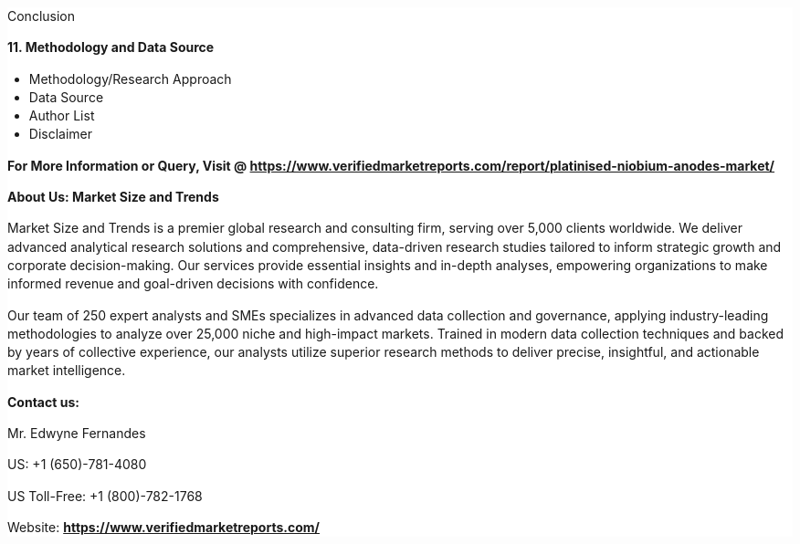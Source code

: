 Conclusion</strong></p><p><strong>11. Methodology and Data Source</strong></p><ul><li>Methodology/Research Approach</li><li>Data Source</li><li>Author List</li><li>Disclaimer</li></ul></p><p><strong>For More Information or Query, Visit @ <a href="https://www.verifiedmarketreports.com/report/platinised-niobium-anodes-market/">https://www.verifiedmarketreports.com/report/platinised-niobium-anodes-market/</a></strong></p><p><strong>About Us: Market Size and Trends</strong></p><p>Market Size and Trends is a premier global research and consulting firm, serving over 5,000 clients worldwide. We deliver advanced analytical research solutions and comprehensive, data-driven research studies tailored to inform strategic growth and corporate decision-making. Our services provide essential insights and in-depth analyses, empowering organizations to make informed revenue and goal-driven decisions with confidence.</p><p>Our team of 250 expert analysts and SMEs specializes in advanced data collection and governance, applying industry-leading methodologies to analyze over 25,000 niche and high-impact markets. Trained in modern data collection techniques and backed by years of collective experience, our analysts utilize superior research methods to deliver precise, insightful, and actionable market intelligence.</p><p><strong>Contact us:</strong></p><p>Mr. Edwyne Fernandes</p><p>US: +1 (650)-781-4080</p><p>US Toll-Free: +1 (800)-782-1768</p><p>Website: <strong><a href="https://www.verifiedmarketreports.com/">https://www.verifiedmarketreports.com/</a></strong></p>
